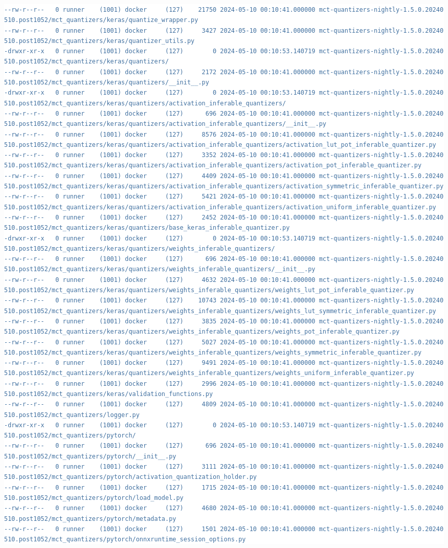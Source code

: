 ```diff
--rw-r--r--   0 runner    (1001) docker     (127)    21750 2024-05-10 00:10:41.000000 mct-quantizers-nightly-1.5.0.20240510.post1052/mct_quantizers/keras/quantize_wrapper.py
--rw-r--r--   0 runner    (1001) docker     (127)     3427 2024-05-10 00:10:41.000000 mct-quantizers-nightly-1.5.0.20240510.post1052/mct_quantizers/keras/quantizer_utils.py
-drwxr-xr-x   0 runner    (1001) docker     (127)        0 2024-05-10 00:10:53.140719 mct-quantizers-nightly-1.5.0.20240510.post1052/mct_quantizers/keras/quantizers/
--rw-r--r--   0 runner    (1001) docker     (127)     2172 2024-05-10 00:10:41.000000 mct-quantizers-nightly-1.5.0.20240510.post1052/mct_quantizers/keras/quantizers/__init__.py
-drwxr-xr-x   0 runner    (1001) docker     (127)        0 2024-05-10 00:10:53.140719 mct-quantizers-nightly-1.5.0.20240510.post1052/mct_quantizers/keras/quantizers/activation_inferable_quantizers/
--rw-r--r--   0 runner    (1001) docker     (127)      696 2024-05-10 00:10:41.000000 mct-quantizers-nightly-1.5.0.20240510.post1052/mct_quantizers/keras/quantizers/activation_inferable_quantizers/__init__.py
--rw-r--r--   0 runner    (1001) docker     (127)     8576 2024-05-10 00:10:41.000000 mct-quantizers-nightly-1.5.0.20240510.post1052/mct_quantizers/keras/quantizers/activation_inferable_quantizers/activation_lut_pot_inferable_quantizer.py
--rw-r--r--   0 runner    (1001) docker     (127)     3352 2024-05-10 00:10:41.000000 mct-quantizers-nightly-1.5.0.20240510.post1052/mct_quantizers/keras/quantizers/activation_inferable_quantizers/activation_pot_inferable_quantizer.py
--rw-r--r--   0 runner    (1001) docker     (127)     4409 2024-05-10 00:10:41.000000 mct-quantizers-nightly-1.5.0.20240510.post1052/mct_quantizers/keras/quantizers/activation_inferable_quantizers/activation_symmetric_inferable_quantizer.py
--rw-r--r--   0 runner    (1001) docker     (127)     5421 2024-05-10 00:10:41.000000 mct-quantizers-nightly-1.5.0.20240510.post1052/mct_quantizers/keras/quantizers/activation_inferable_quantizers/activation_uniform_inferable_quantizer.py
--rw-r--r--   0 runner    (1001) docker     (127)     2452 2024-05-10 00:10:41.000000 mct-quantizers-nightly-1.5.0.20240510.post1052/mct_quantizers/keras/quantizers/base_keras_inferable_quantizer.py
-drwxr-xr-x   0 runner    (1001) docker     (127)        0 2024-05-10 00:10:53.140719 mct-quantizers-nightly-1.5.0.20240510.post1052/mct_quantizers/keras/quantizers/weights_inferable_quantizers/
--rw-r--r--   0 runner    (1001) docker     (127)      696 2024-05-10 00:10:41.000000 mct-quantizers-nightly-1.5.0.20240510.post1052/mct_quantizers/keras/quantizers/weights_inferable_quantizers/__init__.py
--rw-r--r--   0 runner    (1001) docker     (127)     4632 2024-05-10 00:10:41.000000 mct-quantizers-nightly-1.5.0.20240510.post1052/mct_quantizers/keras/quantizers/weights_inferable_quantizers/weights_lut_pot_inferable_quantizer.py
--rw-r--r--   0 runner    (1001) docker     (127)    10743 2024-05-10 00:10:41.000000 mct-quantizers-nightly-1.5.0.20240510.post1052/mct_quantizers/keras/quantizers/weights_inferable_quantizers/weights_lut_symmetric_inferable_quantizer.py
--rw-r--r--   0 runner    (1001) docker     (127)     3835 2024-05-10 00:10:41.000000 mct-quantizers-nightly-1.5.0.20240510.post1052/mct_quantizers/keras/quantizers/weights_inferable_quantizers/weights_pot_inferable_quantizer.py
--rw-r--r--   0 runner    (1001) docker     (127)     5027 2024-05-10 00:10:41.000000 mct-quantizers-nightly-1.5.0.20240510.post1052/mct_quantizers/keras/quantizers/weights_inferable_quantizers/weights_symmetric_inferable_quantizer.py
--rw-r--r--   0 runner    (1001) docker     (127)     9491 2024-05-10 00:10:41.000000 mct-quantizers-nightly-1.5.0.20240510.post1052/mct_quantizers/keras/quantizers/weights_inferable_quantizers/weights_uniform_inferable_quantizer.py
--rw-r--r--   0 runner    (1001) docker     (127)     2996 2024-05-10 00:10:41.000000 mct-quantizers-nightly-1.5.0.20240510.post1052/mct_quantizers/keras/validation_functions.py
--rw-r--r--   0 runner    (1001) docker     (127)     4809 2024-05-10 00:10:41.000000 mct-quantizers-nightly-1.5.0.20240510.post1052/mct_quantizers/logger.py
-drwxr-xr-x   0 runner    (1001) docker     (127)        0 2024-05-10 00:10:53.140719 mct-quantizers-nightly-1.5.0.20240510.post1052/mct_quantizers/pytorch/
--rw-r--r--   0 runner    (1001) docker     (127)      696 2024-05-10 00:10:41.000000 mct-quantizers-nightly-1.5.0.20240510.post1052/mct_quantizers/pytorch/__init__.py
--rw-r--r--   0 runner    (1001) docker     (127)     3111 2024-05-10 00:10:41.000000 mct-quantizers-nightly-1.5.0.20240510.post1052/mct_quantizers/pytorch/activation_quantization_holder.py
--rw-r--r--   0 runner    (1001) docker     (127)     1715 2024-05-10 00:10:41.000000 mct-quantizers-nightly-1.5.0.20240510.post1052/mct_quantizers/pytorch/load_model.py
--rw-r--r--   0 runner    (1001) docker     (127)     4680 2024-05-10 00:10:41.000000 mct-quantizers-nightly-1.5.0.20240510.post1052/mct_quantizers/pytorch/metadata.py
--rw-r--r--   0 runner    (1001) docker     (127)     1501 2024-05-10 00:10:41.000000 mct-quantizers-nightly-1.5.0.20240510.post1052/mct_quantizers/pytorch/onnxruntime_session_options.py
```